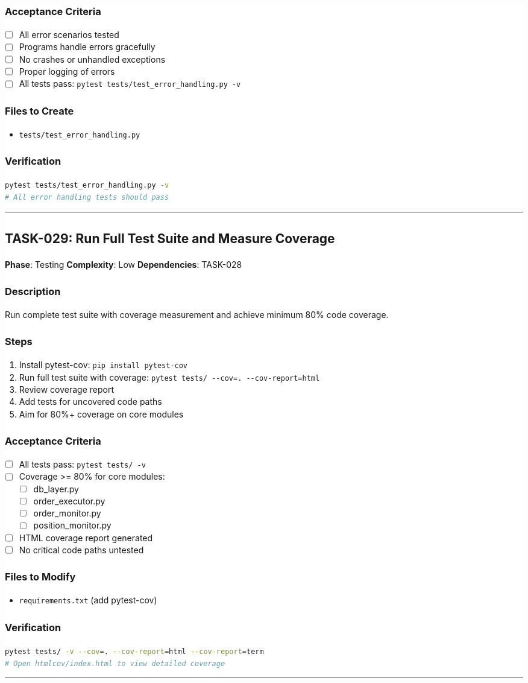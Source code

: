 ### Acceptance Criteria
- [ ] All error scenarios tested
- [ ] Programs handle errors gracefully
- [ ] No crashes or unhandled exceptions
- [ ] Proper logging of errors
- [ ] All tests pass: `pytest tests/test_error_handling.py -v`

### Files to Create
- `tests/test_error_handling.py`

### Verification
```bash
pytest tests/test_error_handling.py -v
# All error handling tests should pass
```

---

## TASK-029: Run Full Test Suite and Measure Coverage

**Phase**: Testing
**Complexity**: Low
**Dependencies**: TASK-028

### Description
Run complete test suite with coverage measurement and achieve minimum 80% code coverage.

### Steps
1. Install pytest-cov: `pip install pytest-cov`
2. Run full test suite with coverage: `pytest tests/ --cov=. --cov-report=html`
3. Review coverage report
4. Add tests for uncovered code paths
5. Aim for 80%+ coverage on core modules

### Acceptance Criteria
- [ ] All tests pass: `pytest tests/ -v`
- [ ] Coverage >= 80% for core modules:
  - [ ] db_layer.py
  - [ ] order_executor.py
  - [ ] order_monitor.py
  - [ ] position_monitor.py
- [ ] HTML coverage report generated
- [ ] No critical code paths untested

### Files to Modify
- `requirements.txt` (add pytest-cov)

### Verification
```bash
pytest tests/ -v --cov=. --cov-report=html --cov-report=term
# Open htmlcov/index.html to view detailed coverage
```

---
